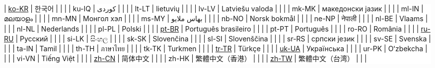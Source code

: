 | [ko-KR](https://github.com/nocobase/locales/blob/main/ko-KR.json "https://github.com/nocobase/locales/blob/main/ko-KR.json") | 한국어                  |     |     |
| ku-IQ                                                                                                                        | کوردی                |     |     |
| lt-LT                                                                                                                        | lietuvių             |     |     |
| lv-LV                                                                                                                        | Latviešu valoda      |     |     |
| mk-MK                                                                                                                        | македонски јазик     |     |     |
| ml-IN                                                                                                                        | മലയാളം               |     |     |
| mn-MN                                                                                                                        | Монгол хэл           |     |     |
| ms-MY                                                                                                                        | بهاس ملايو           |     |     |
| nb-NO                                                                                                                        | Norsk bokmål         |     |     |
| ne-NP                                                                                                                        | नेपाली               |     |     |
| nl-BE                                                                                                                        | Vlaams               |     |     |
| nl-NL                                                                                                                        | Nederlands           |     |     |
| pl-PL                                                                                                                        | Polski               |     |     |
| [pt-BR](https://github.com/nocobase/locales/blob/main/pt-BR.json "https://github.com/nocobase/locales/blob/main/pt-BR.json") | Português brasileiro |     |     |
| pt-PT                                                                                                                        | Português            |     |     |
| ro-RO                                                                                                                        | România              |     |     |
| [ru-RU](https://github.com/nocobase/locales/blob/main/ru-RU.json "https://github.com/nocobase/locales/blob/main/ru-RU.json") | Русский              |     |     |
| si-LK                                                                                                                        | සිංහල                |     |     |
| sk-SK                                                                                                                        | Slovenčina           |     |     |
| sl-SI                                                                                                                        | Slovenščina          |     |     |
| sr-RS                                                                                                                        | српски језик         |     |     |
| sv-SE                                                                                                                        | Svenska              |     |     |
| ta-IN                                                                                                                        | Tamil                |     |     |
| th-TH                                                                                                                        | ภาษาไทย              |     |     |
| tk-TK                                                                                                                        | Turkmen              |     |     |
| [tr-TR](https://github.com/nocobase/locales/blob/main/tr-TR.json "https://github.com/nocobase/locales/blob/main/tr-TR.json") | Türkçe               |     |     |
| [uk-UA](https://github.com/nocobase/locales/blob/main/uk-UA.json "https://github.com/nocobase/locales/blob/main/uk-UA.json") | Українська           |     |     |
| ur-PK                                                                                                                        | Oʻzbekcha            |     |     |
| vi-VN                                                                                                                        | Tiếng Việt           |     |     |
| [zh-CN](https://github.com/nocobase/locales/blob/main/zh-CN.json "https://github.com/nocobase/locales/blob/main/zh-CN.json") | 简体中文                 |     |     |
| zh-HK                                                                                                                        | 繁體中文（香港）             |     |     |
| [zh-TW](https://github.com/nocobase/locales/blob/main/zh-TW.json "https://github.com/nocobase/locales/blob/main/zh-TW.json") | 繁體中文（台湾）             |     |     |
